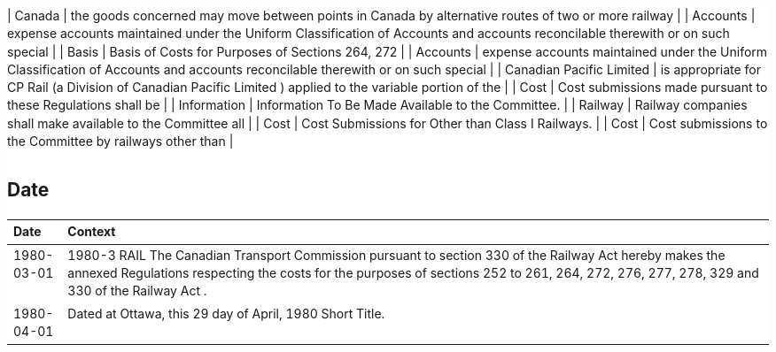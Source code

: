 | Canada                        | the goods concerned may move between points in Canada by alternative routes of two or more railway                              |
| Accounts                      | expense accounts maintained under the Uniform Classification of Accounts and accounts reconcilable therewith or on such special |
| Basis                         | Basis of Costs for Purposes of Sections 264, 272                                                                                |
| Accounts                      | expense accounts maintained under the Uniform Classification of Accounts and accounts reconcilable therewith or on such special |
| Canadian Pacific Limited      | is appropriate for CP Rail (a Division of Canadian Pacific Limited ) applied to the variable portion of the                     |
| Cost                          | Cost submissions made pursuant to these Regulations shall be                                                                    |
| Information                   | Information  To Be Made Available to the Committee.                                                                             |
| Railway                       | Railway companies shall make available to the Committee all                                                                     |
| Cost                          | Cost  Submissions for Other than Class I Railways.                                                                              |
| Cost                          | Cost submissions to the Committee by railways other than                                                                        |


## Date
| Date       | Context                                                                                                                                                                                                                                                  |
|:-----------|:---------------------------------------------------------------------------------------------------------------------------------------------------------------------------------------------------------------------------------------------------------|
| 1980-03-01 | 1980-3 RAIL The Canadian Transport Commission pursuant to section 330 of the  Railway Act  hereby makes the annexed  Regulations respecting the costs for the purposes of sections 252 to 261, 264, 272, 276, 277, 278, 329 and 330 of the Railway Act . |
| 1980-04-01 | Dated at Ottawa, this 29 day of April, 1980 Short Title.                                                                                                                                                                                                 |


